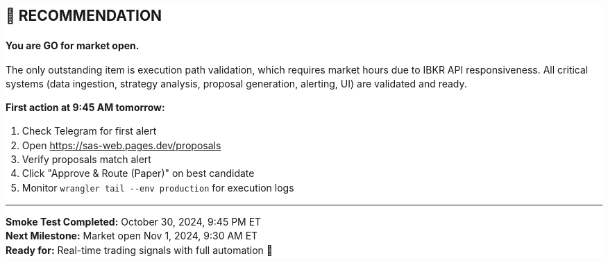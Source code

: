 
## 🎯 RECOMMENDATION

**You are GO for market open.**

The only outstanding item is execution path validation, which requires market hours due to IBKR API responsiveness. All critical systems (data ingestion, strategy analysis, proposal generation, alerting, UI) are validated and ready.

**First action at 9:45 AM tomorrow:**
1. Check Telegram for first alert
2. Open https://sas-web.pages.dev/proposals
3. Verify proposals match alert
4. Click "Approve & Route (Paper)" on best candidate
5. Monitor `wrangler tail --env production` for execution logs

---

**Smoke Test Completed:** October 30, 2024, 9:45 PM ET  
**Next Milestone:** Market open Nov 1, 2024, 9:30 AM ET  
**Ready for:** Real-time trading signals with full automation 🚀
